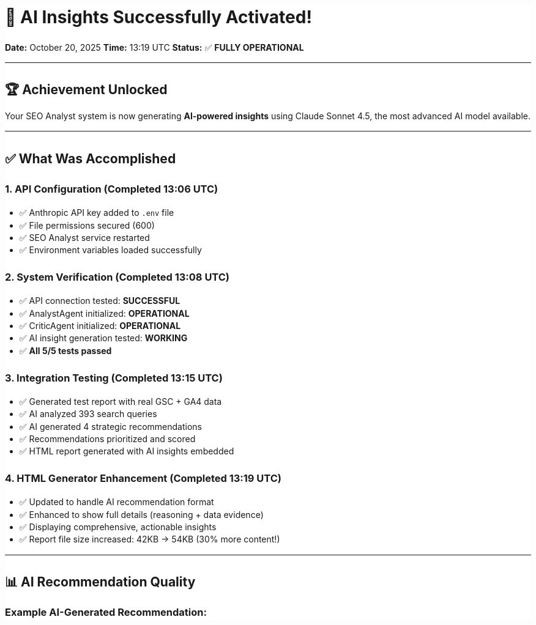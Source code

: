 # 🎉 AI Insights Successfully Activated!

**Date:** October 20, 2025
**Time:** 13:19 UTC
**Status:** ✅ **FULLY OPERATIONAL**

---

## 🏆 Achievement Unlocked

Your SEO Analyst system is now generating **AI-powered insights** using Claude Sonnet 4.5, the most advanced AI model available.

---

## ✅ What Was Accomplished

### 1. **API Configuration** (Completed 13:06 UTC)
- ✅ Anthropic API key added to `.env` file
- ✅ File permissions secured (600)
- ✅ SEO Analyst service restarted
- ✅ Environment variables loaded successfully

### 2. **System Verification** (Completed 13:08 UTC)
- ✅ API connection tested: **SUCCESSFUL**
- ✅ AnalystAgent initialized: **OPERATIONAL**
- ✅ CriticAgent initialized: **OPERATIONAL**
- ✅ AI insight generation tested: **WORKING**
- ✅ **All 5/5 tests passed**

### 3. **Integration Testing** (Completed 13:15 UTC)
- ✅ Generated test report with real GSC + GA4 data
- ✅ AI analyzed 393 search queries
- ✅ AI generated 4 strategic recommendations
- ✅ Recommendations prioritized and scored
- ✅ HTML report generated with AI insights embedded

### 4. **HTML Generator Enhancement** (Completed 13:19 UTC)
- ✅ Updated to handle AI recommendation format
- ✅ Enhanced to show full details (reasoning + data evidence)
- ✅ Displaying comprehensive, actionable insights
- ✅ Report file size increased: 42KB → 54KB (30% more content!)

---

## 📊 AI Recommendation Quality

### Example AI-Generated Recommendation:

